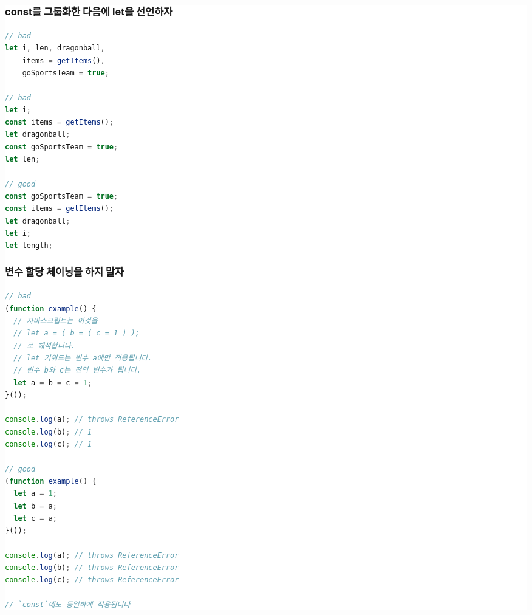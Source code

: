 ### const를 그룹화한 다음에 let을 선언하자

```jsx
// bad
let i, len, dragonball,
    items = getItems(),
    goSportsTeam = true;

// bad
let i;
const items = getItems();
let dragonball;
const goSportsTeam = true;
let len;

// good
const goSportsTeam = true;
const items = getItems();
let dragonball;
let i;
let length;
```

### 변수 할당 체이닝을 하지 말자

```jsx
// bad
(function example() {
  // 자바스크립트는 이것을
  // let a = ( b = ( c = 1 ) );
  // 로 해석합니다.
  // let 키워드는 변수 a에만 적용됩니다.
  // 변수 b와 c는 전역 변수가 됩니다.
  let a = b = c = 1;
}());

console.log(a); // throws ReferenceError
console.log(b); // 1
console.log(c); // 1

// good
(function example() {
  let a = 1;
  let b = a;
  let c = a;
}());

console.log(a); // throws ReferenceError
console.log(b); // throws ReferenceError
console.log(c); // throws ReferenceError

// `const`에도 동일하게 적용됩니다
```
